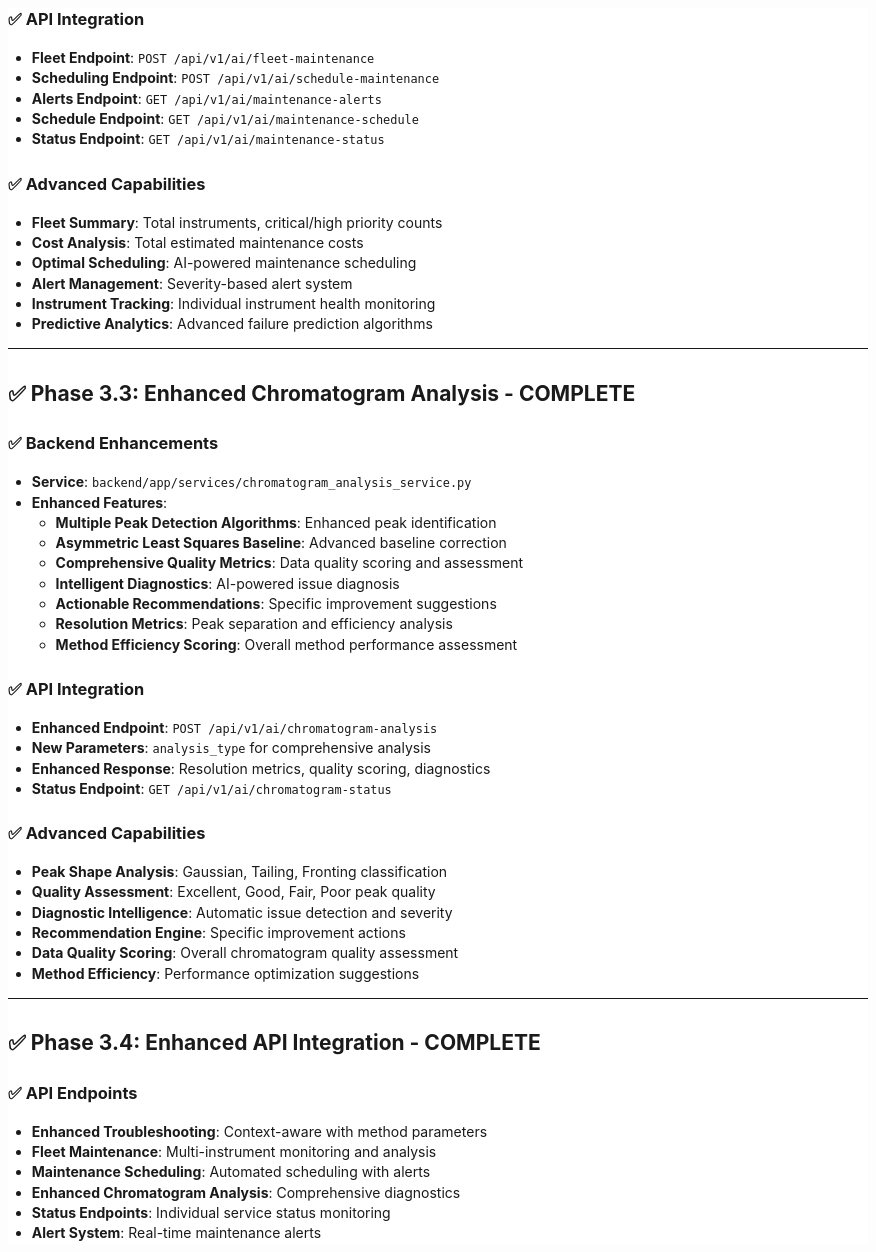 ### ✅ API Integration
- **Fleet Endpoint**: `POST /api/v1/ai/fleet-maintenance`
- **Scheduling Endpoint**: `POST /api/v1/ai/schedule-maintenance`
- **Alerts Endpoint**: `GET /api/v1/ai/maintenance-alerts`
- **Schedule Endpoint**: `GET /api/v1/ai/maintenance-schedule`
- **Status Endpoint**: `GET /api/v1/ai/maintenance-status`

### ✅ Advanced Capabilities
- **Fleet Summary**: Total instruments, critical/high priority counts
- **Cost Analysis**: Total estimated maintenance costs
- **Optimal Scheduling**: AI-powered maintenance scheduling
- **Alert Management**: Severity-based alert system
- **Instrument Tracking**: Individual instrument health monitoring
- **Predictive Analytics**: Advanced failure prediction algorithms

---

## ✅ Phase 3.3: Enhanced Chromatogram Analysis - COMPLETE

### ✅ Backend Enhancements
- **Service**: `backend/app/services/chromatogram_analysis_service.py`
- **Enhanced Features**:
  - **Multiple Peak Detection Algorithms**: Enhanced peak identification
  - **Asymmetric Least Squares Baseline**: Advanced baseline correction
  - **Comprehensive Quality Metrics**: Data quality scoring and assessment
  - **Intelligent Diagnostics**: AI-powered issue diagnosis
  - **Actionable Recommendations**: Specific improvement suggestions
  - **Resolution Metrics**: Peak separation and efficiency analysis
  - **Method Efficiency Scoring**: Overall method performance assessment

### ✅ API Integration
- **Enhanced Endpoint**: `POST /api/v1/ai/chromatogram-analysis`
- **New Parameters**: `analysis_type` for comprehensive analysis
- **Enhanced Response**: Resolution metrics, quality scoring, diagnostics
- **Status Endpoint**: `GET /api/v1/ai/chromatogram-status`

### ✅ Advanced Capabilities
- **Peak Shape Analysis**: Gaussian, Tailing, Fronting classification
- **Quality Assessment**: Excellent, Good, Fair, Poor peak quality
- **Diagnostic Intelligence**: Automatic issue detection and severity
- **Recommendation Engine**: Specific improvement actions
- **Data Quality Scoring**: Overall chromatogram quality assessment
- **Method Efficiency**: Performance optimization suggestions

---

## ✅ Phase 3.4: Enhanced API Integration - COMPLETE

### ✅ API Endpoints
- **Enhanced Troubleshooting**: Context-aware with method parameters
- **Fleet Maintenance**: Multi-instrument monitoring and analysis
- **Maintenance Scheduling**: Automated scheduling with alerts
- **Enhanced Chromatogram Analysis**: Comprehensive diagnostics
- **Status Endpoints**: Individual service status monitoring
- **Alert System**: Real-time maintenance alerts
